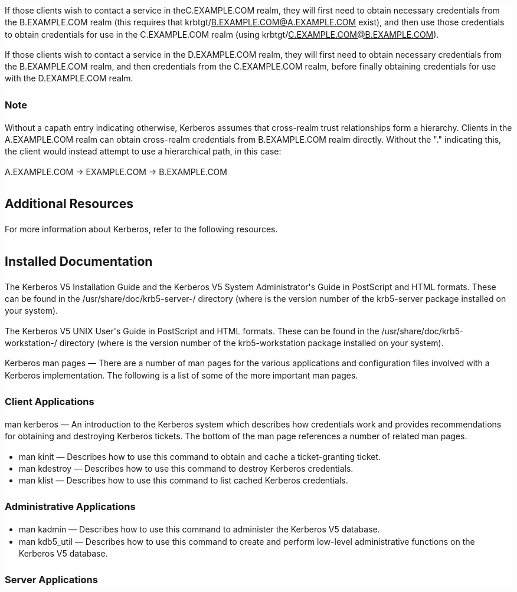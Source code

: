 If those clients wish to contact a service in theC.EXAMPLE.COM realm, they will first need to obtain necessary credentials from the B.EXAMPLE.COM realm \(this requires that krbtgt/B.EXAMPLE.COM@A.EXAMPLE.COM exist\), and then use those credentials to obtain credentials for use in the C.EXAMPLE.COM realm \(using krbtgt/C.EXAMPLE.COM@B.EXAMPLE.COM\).

If those clients wish to contact a service in the D.EXAMPLE.COM realm, they will first need to obtain necessary credentials from the B.EXAMPLE.COM realm, and then credentials from the C.EXAMPLE.COM realm, before finally obtaining credentials for use with the D.EXAMPLE.COM realm.

### Note

Without a capath entry indicating otherwise, Kerberos assumes that cross-realm trust relationships form a hierarchy. Clients in the A.EXAMPLE.COM realm can obtain cross-realm credentials from B.EXAMPLE.COM realm directly. Without the "." indicating this, the client would instead attempt to use a hierarchical path, in this case:

A.EXAMPLE.COM → EXAMPLE.COM → B.EXAMPLE.COM

## Additional Resources

For more information about Kerberos, refer to the following resources.

## Installed Documentation

The Kerberos V5 Installation Guide and the Kerberos V5 System Administrator's Guide in PostScript and HTML formats. These can be found in the /usr/share/doc/krb5-server-/ directory \(where  is the version number of the krb5-server package installed on your system\).

The Kerberos V5 UNIX User's Guide in PostScript and HTML formats. These can be found in the /usr/share/doc/krb5-workstation-/ directory \(where  is the version number of the krb5-workstation package installed on your system\).

Kerberos man pages — There are a number of man pages for the various applications and configuration files involved with a Kerberos implementation. The following is a list of some of the more important man pages.

### Client Applications

man kerberos — An introduction to the Kerberos system which describes how credentials work and provides recommendations for obtaining and destroying Kerberos tickets. The bottom of the man page references a number of related man pages.

* man kinit — Describes how to use this command to obtain and cache a ticket-granting ticket.
* man kdestroy — Describes how to use this command to destroy Kerberos credentials.
* man klist — Describes how to use this command to list cached Kerberos credentials.

### Administrative Applications

* man kadmin — Describes how to use this command to administer the Kerberos V5 database.
* man kdb5\_util — Describes how to use this command to create and perform low-level administrative functions on the Kerberos V5 database.

### Server Applications
